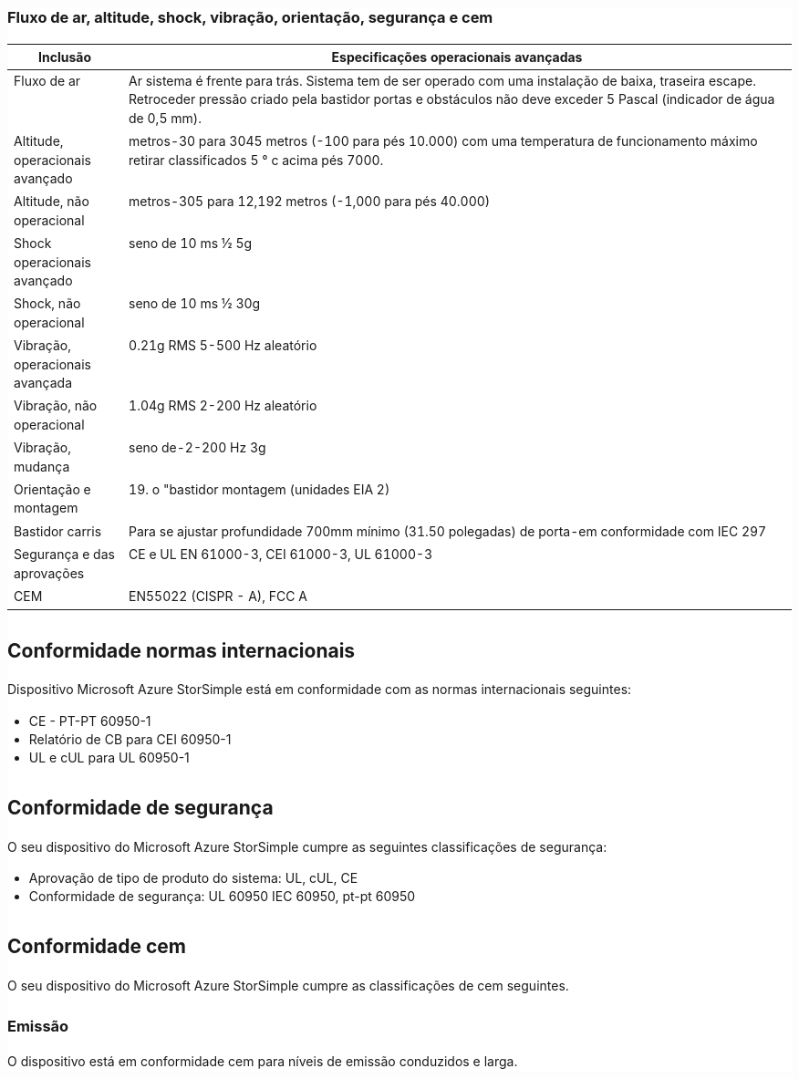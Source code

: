 ### <a name="airflow-altitude-shock-vibration-orientation-safety-and-emc"></a>Fluxo de ar, altitude, shock, vibração, orientação, segurança e cem
 
| Inclusão          | Especificações operacionais avançadas                                                |
|--------------------|---------------------------------------------------------------------------| 
| Fluxo de ar            | Ar sistema é frente para trás. Sistema tem de ser operado com uma instalação de baixa, traseira escape. Retroceder pressão criado pela bastidor portas e obstáculos não deve exceder 5 Pascal (indicador de água de 0,5 mm). |
| Altitude, operacionais avançado  | metros-30 para 3045 metros (-100 para pés 10.000) com uma temperatura de funcionamento máximo retirar classificados 5 ° c acima pés 7000. |
| Altitude, não operacional  | metros-305 para 12,192 metros (-1,000 para pés 40.000) |
| Shock operacionais avançado  | seno de 10 ms ½ 5g |
| Shock, não operacional  | seno de 10 ms ½ 30g |
| Vibração, operacionais avançada  | 0.21g RMS 5-500 Hz aleatório |
| Vibração, não operacional  | 1.04g RMS 2-200 Hz aleatório |
| Vibração, mudança  | seno de-2-200 Hz 3g |
| Orientação e montagem  | 19. o "bastidor montagem (unidades EIA 2) |
| Bastidor carris  | Para se ajustar profundidade 700mm mínimo (31.50 polegadas) de porta-em conformidade com IEC 297 |
| Segurança e das aprovações  |   CE e UL EN 61000-3, CEI 61000-3, UL 61000-3 |
| CEM  | EN55022 (CISPR - A), FCC A |

## <a name="international-standards-compliance"></a>Conformidade normas internacionais
Dispositivo Microsoft Azure StorSimple está em conformidade com as normas internacionais seguintes:  

- CE - PT-PT 60950-1  
- Relatório de CB para CEI 60950-1  
- UL e cUL para UL 60950-1  

## <a name="safety-compliance"></a>Conformidade de segurança  

O seu dispositivo do Microsoft Azure StorSimple cumpre as seguintes classificações de segurança:  

- Aprovação de tipo de produto do sistema: UL, cUL, CE  
- Conformidade de segurança: UL 60950 IEC 60950, pt-pt 60950  

## <a name="emc-compliance"></a>Conformidade cem 

O seu dispositivo do Microsoft Azure StorSimple cumpre as classificações de cem seguintes.  

### <a name="emissions"></a>Emissão

O dispositivo está em conformidade cem para níveis de emissão conduzidos e larga.  
